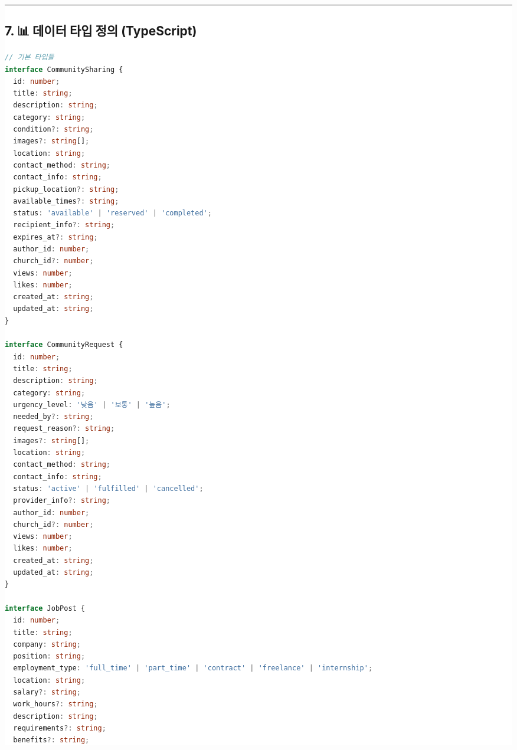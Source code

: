 
---

## 7. 📊 데이터 타입 정의 (TypeScript)

```typescript
// 기본 타입들
interface CommunitySharing {
  id: number;
  title: string;
  description: string;
  category: string;
  condition?: string;
  images?: string[];
  location: string;
  contact_method: string;
  contact_info: string;
  pickup_location?: string;
  available_times?: string;
  status: 'available' | 'reserved' | 'completed';
  recipient_info?: string;
  expires_at?: string;
  author_id: number;
  church_id?: number;
  views: number;
  likes: number;
  created_at: string;
  updated_at: string;
}

interface CommunityRequest {
  id: number;
  title: string;
  description: string;
  category: string;
  urgency_level: '낮음' | '보통' | '높음';
  needed_by?: string;
  request_reason?: string;
  images?: string[];
  location: string;
  contact_method: string;
  contact_info: string;
  status: 'active' | 'fulfilled' | 'cancelled';
  provider_info?: string;
  author_id: number;
  church_id?: number;
  views: number;
  likes: number;
  created_at: string;
  updated_at: string;
}

interface JobPost {
  id: number;
  title: string;
  company: string;
  position: string;
  employment_type: 'full_time' | 'part_time' | 'contract' | 'freelance' | 'internship';
  location: string;
  salary?: string;
  work_hours?: string;
  description: string;
  requirements?: string;
  benefits?: string;
```